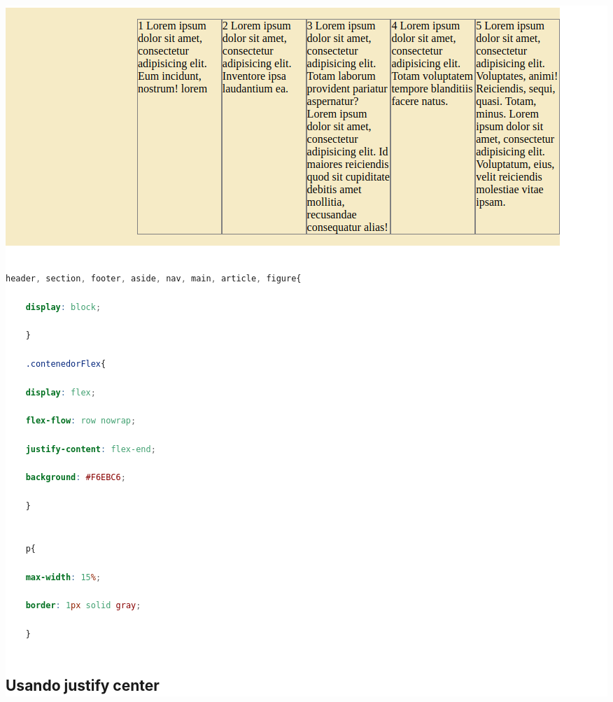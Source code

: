 ![imagen](img/FlexEnd.png)
```css
header, section, footer, aside, nav, main, article, figure{

    display: block;
    
    }
    
    .contenedorFlex{
    
    display: flex;
    
    flex-flow: row nowrap;
    
    justify-content: flex-end;
    
    background: #F6EBC6;
    
    }
    
    
    p{
    
    max-width: 15%;
    
    border: 1px solid gray;
    
    }
    
```

## Usando justify center